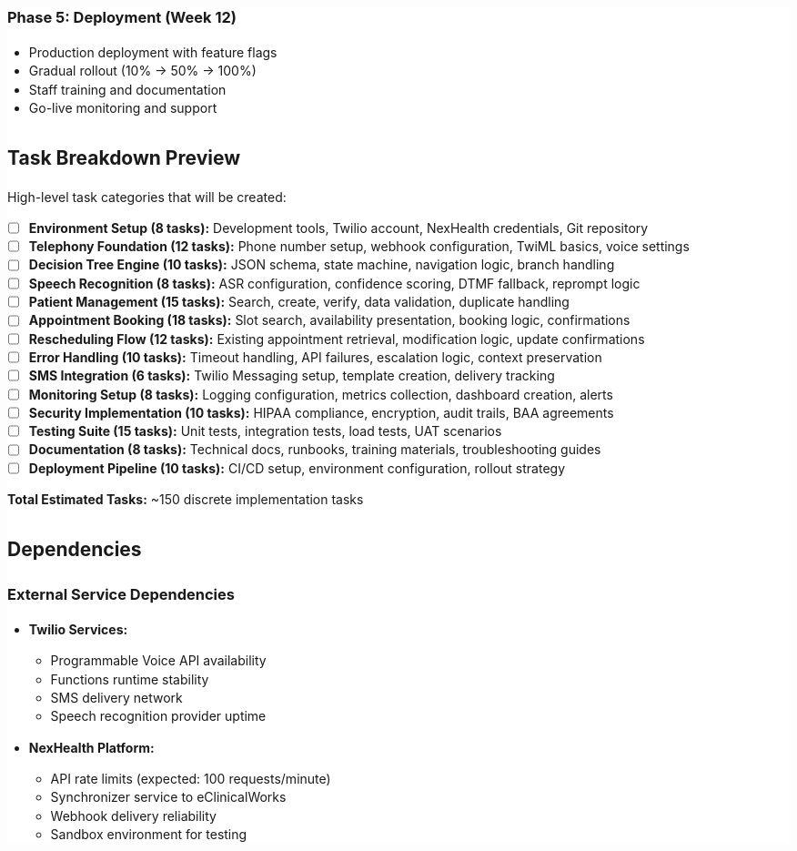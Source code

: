 ### Phase 5: Deployment (Week 12)
- Production deployment with feature flags
- Gradual rollout (10% → 50% → 100%)
- Staff training and documentation
- Go-live monitoring and support

## Task Breakdown Preview

High-level task categories that will be created:

- [ ] **Environment Setup (8 tasks):** Development tools, Twilio account, NexHealth credentials, Git repository
- [ ] **Telephony Foundation (12 tasks):** Phone number setup, webhook configuration, TwiML basics, voice settings
- [ ] **Decision Tree Engine (10 tasks):** JSON schema, state machine, navigation logic, branch handling
- [ ] **Speech Recognition (8 tasks):** ASR configuration, confidence scoring, DTMF fallback, reprompt logic
- [ ] **Patient Management (15 tasks):** Search, create, verify, data validation, duplicate handling
- [ ] **Appointment Booking (18 tasks):** Slot search, availability presentation, booking logic, confirmations
- [ ] **Rescheduling Flow (12 tasks):** Existing appointment retrieval, modification logic, update confirmations
- [ ] **Error Handling (10 tasks):** Timeout handling, API failures, escalation logic, context preservation
- [ ] **SMS Integration (6 tasks):** Twilio Messaging setup, template creation, delivery tracking
- [ ] **Monitoring Setup (8 tasks):** Logging configuration, metrics collection, dashboard creation, alerts
- [ ] **Security Implementation (10 tasks):** HIPAA compliance, encryption, audit trails, BAA agreements
- [ ] **Testing Suite (15 tasks):** Unit tests, integration tests, load tests, UAT scenarios
- [ ] **Documentation (8 tasks):** Technical docs, runbooks, training materials, troubleshooting guides
- [ ] **Deployment Pipeline (10 tasks):** CI/CD setup, environment configuration, rollout strategy

**Total Estimated Tasks:** ~150 discrete implementation tasks

## Dependencies

### External Service Dependencies
- **Twilio Services:**
  - Programmable Voice API availability
  - Functions runtime stability
  - SMS delivery network
  - Speech recognition provider uptime

- **NexHealth Platform:**
  - API rate limits (expected: 100 requests/minute)
  - Synchronizer service to eClinicalWorks
  - Webhook delivery reliability
  - Sandbox environment for testing
